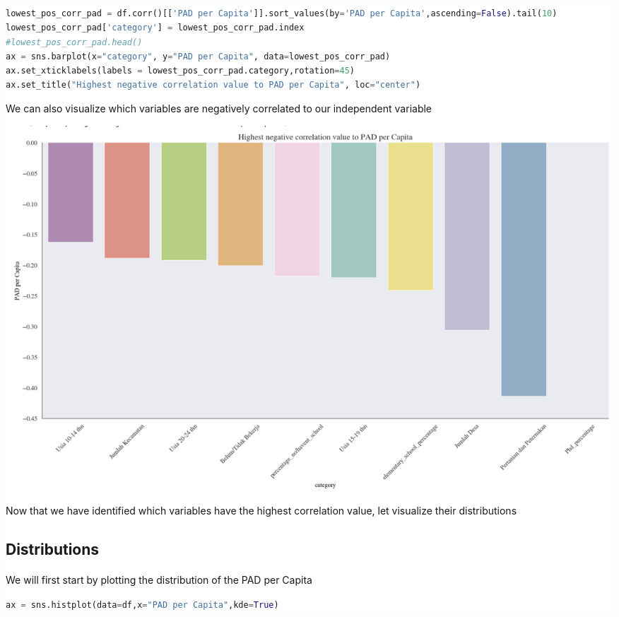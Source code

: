 ```python
lowest_pos_corr_pad = df.corr()[['PAD per Capita']].sort_values(by='PAD per Capita',ascending=False).tail(10)
lowest_pos_corr_pad['category'] = lowest_pos_corr_pad.index
#lowest_pos_corr_pad.head()
ax = sns.barplot(x="category", y="PAD per Capita", data=lowest_pos_corr_pad)
ax.set_xticklabels(labels = lowest_pos_corr_pad.category,rotation=45)
ax.set_title("Highest negative correlation value to PAD per Capita", loc="center")
```

We can also visualize which variables are negatively correlated to our independent variable

![Screen Shot 2022-07-15 at 13.26.05.png](A%20training%20module%20for%20data-driven%20Public%20Policy%20in%20d18de1689cd5487faa0587ecf949e9ee/Screen_Shot_2022-07-15_at_13.26.05.png)

Now that we have identified which variables have the highest correlation value, let visualize their distributions

## Distributions

We will first start by plotting the distribution of the PAD per Capita

```python
ax = sns.histplot(data=df,x="PAD per Capita",kde=True)
```
